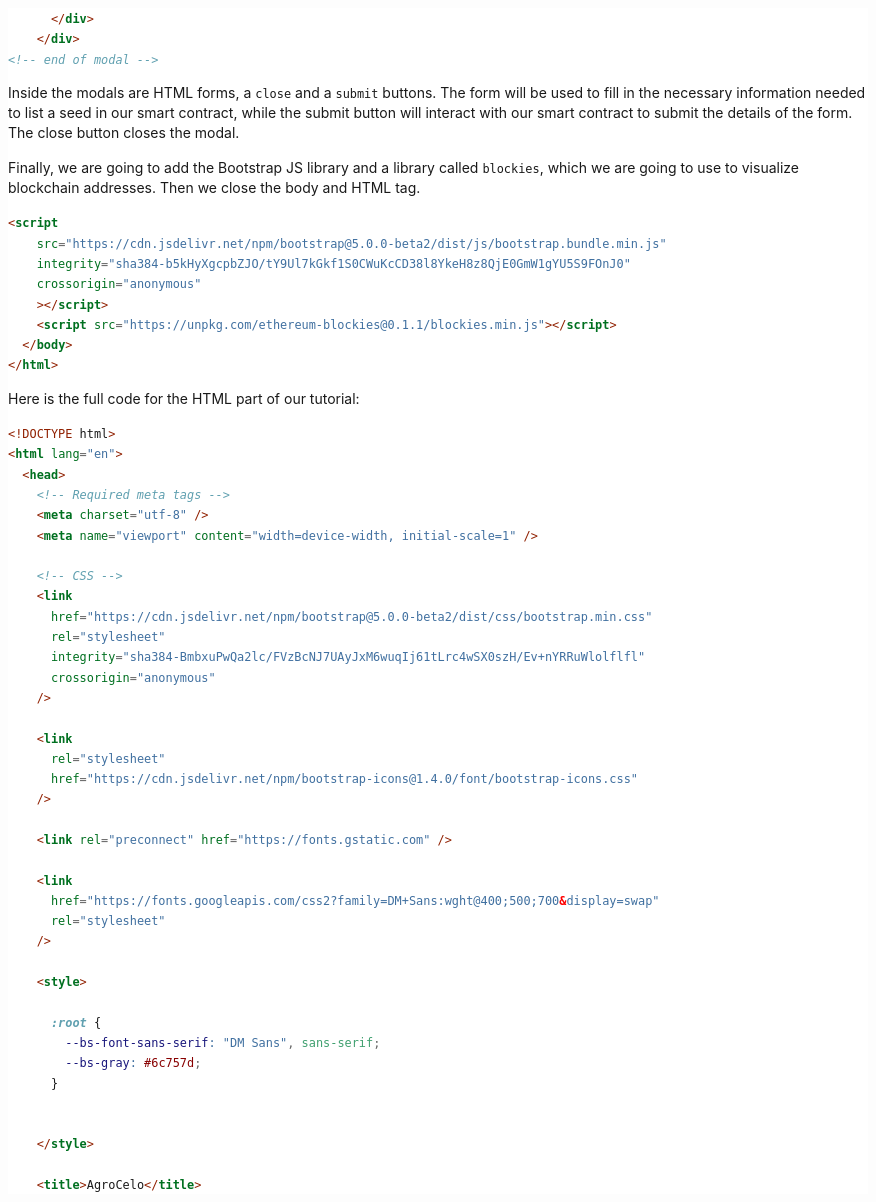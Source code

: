 ```html
      </div>
    </div>
<!-- end of modal -->

```

Inside the modals are HTML forms, a `close` and a `submit` buttons. The form will be used to fill in the necessary information needed to list a seed in our smart contract, while the submit button will interact with our smart contract to submit the details of the form. The close button closes the modal.

Finally, we are going to add the Bootstrap JS library and a library called `blockies`, which we are going to use to visualize blockchain addresses. Then we close the body and HTML tag.

```html
<script
    src="https://cdn.jsdelivr.net/npm/bootstrap@5.0.0-beta2/dist/js/bootstrap.bundle.min.js"
    integrity="sha384-b5kHyXgcpbZJO/tY9Ul7kGkf1S0CWuKcCD38l8YkeH8z8QjE0GmW1gYU5S9FOnJ0"
    crossorigin="anonymous"
    ></script>
    <script src="https://unpkg.com/ethereum-blockies@0.1.1/blockies.min.js"></script>
  </body>
</html>
```

Here is the full code for the HTML part of our tutorial:

```html
<!DOCTYPE html>
<html lang="en">
  <head>
    <!-- Required meta tags -->
    <meta charset="utf-8" />
    <meta name="viewport" content="width=device-width, initial-scale=1" />

    <!-- CSS -->
    <link
      href="https://cdn.jsdelivr.net/npm/bootstrap@5.0.0-beta2/dist/css/bootstrap.min.css"
      rel="stylesheet"
      integrity="sha384-BmbxuPwQa2lc/FVzBcNJ7UAyJxM6wuqIj61tLrc4wSX0szH/Ev+nYRRuWlolflfl"
      crossorigin="anonymous"
    />

    <link
      rel="stylesheet"
      href="https://cdn.jsdelivr.net/npm/bootstrap-icons@1.4.0/font/bootstrap-icons.css"
    />

    <link rel="preconnect" href="https://fonts.gstatic.com" />
    
    <link
      href="https://fonts.googleapis.com/css2?family=DM+Sans:wght@400;500;700&display=swap"
      rel="stylesheet"
    />
    
    <style>

      :root {
        --bs-font-sans-serif: "DM Sans", sans-serif;
        --bs-gray: #6c757d;
      }


    </style>

    <title>AgroCelo</title>
```